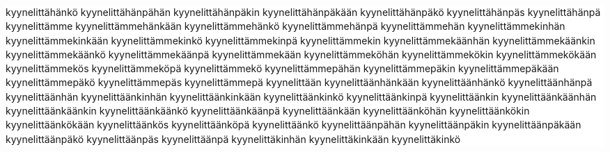 kyynelittähänkö
kyynelittähänpähän
kyynelittähänpäkin
kyynelittähänpäkään
kyynelittähänpäkö
kyynelittähänpäs
kyynelittähänpä
kyynelittämme
kyynelittämmehänkään
kyynelittämmehänkö
kyynelittämmehänpä
kyynelittämmehän
kyynelittämmekinhän
kyynelittämmekinkään
kyynelittämmekinkö
kyynelittämmekinpä
kyynelittämmekin
kyynelittämmekäänhän
kyynelittämmekäänkin
kyynelittämmekäänkö
kyynelittämmekäänpä
kyynelittämmekään
kyynelittämmeköhän
kyynelittämmekökin
kyynelittämmekökään
kyynelittämmekös
kyynelittämmeköpä
kyynelittämmekö
kyynelittämmepähän
kyynelittämmepäkin
kyynelittämmepäkään
kyynelittämmepäkö
kyynelittämmepäs
kyynelittämmepä
kyynelittään
kyynelittäänhänkään
kyynelittäänhänkö
kyynelittäänhänpä
kyynelittäänhän
kyynelittäänkinhän
kyynelittäänkinkään
kyynelittäänkinkö
kyynelittäänkinpä
kyynelittäänkin
kyynelittäänkäänhän
kyynelittäänkäänkin
kyynelittäänkäänkö
kyynelittäänkäänpä
kyynelittäänkään
kyynelittäänköhän
kyynelittäänkökin
kyynelittäänkökään
kyynelittäänkös
kyynelittäänköpä
kyynelittäänkö
kyynelittäänpähän
kyynelittäänpäkin
kyynelittäänpäkään
kyynelittäänpäkö
kyynelittäänpäs
kyynelittäänpä
kyynelittäkinhän
kyynelittäkinkään
kyynelittäkinkö